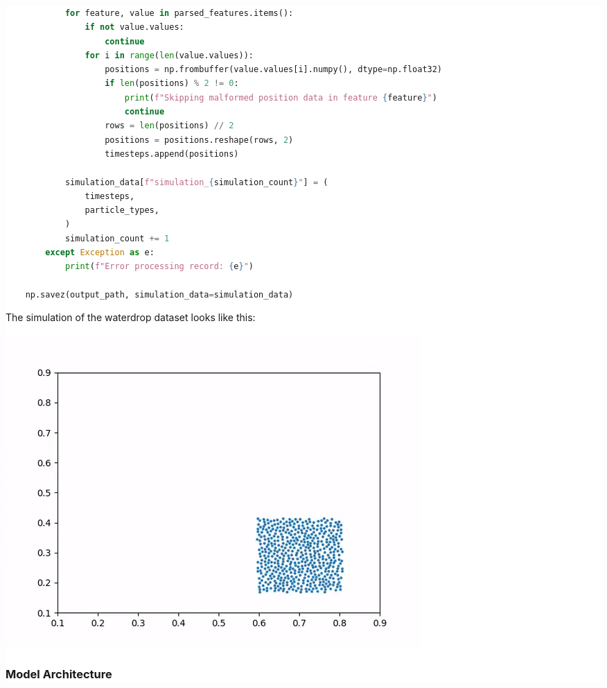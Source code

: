 ```python
            for feature, value in parsed_features.items():
                if not value.values:
                    continue
                for i in range(len(value.values)):
                    positions = np.frombuffer(value.values[i].numpy(), dtype=np.float32)
                    if len(positions) % 2 != 0:
                        print(f"Skipping malformed position data in feature {feature}")
                        continue
                    rows = len(positions) // 2
                    positions = positions.reshape(rows, 2)
                    timesteps.append(positions)

            simulation_data[f"simulation_{simulation_count}"] = (
                timesteps,
                particle_types,
            )
            simulation_count += 1
        except Exception as e:
            print(f"Error processing record: {e}")

    np.savez(output_path, simulation_data=simulation_data)
```

The simulation of the waterdrop dataset looks like this:


![ground_truth](https://github.com/TrojanTroutTechnologies/GNN/blob/main/resources/ground_truth.gif?raw=true)

### **Model Architecture**
